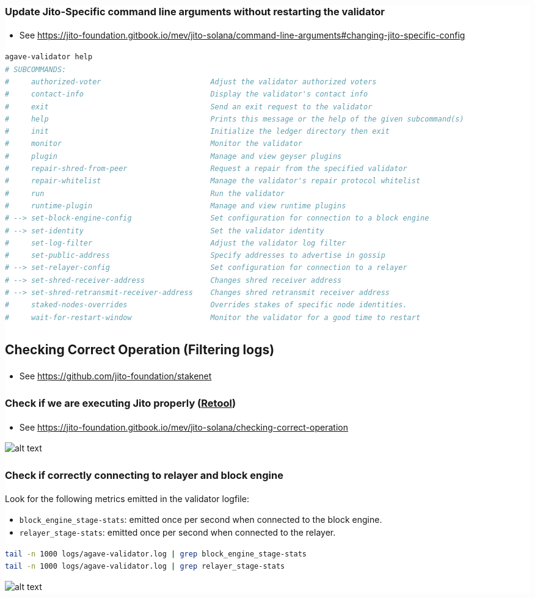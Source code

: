 ### Update Jito-Specific command line arguments without restarting the validator
- See https://jito-foundation.gitbook.io/mev/jito-solana/command-line-arguments#changing-jito-specific-config

```sh
agave-validator help
# SUBCOMMANDS:
#     authorized-voter                         Adjust the validator authorized voters
#     contact-info                             Display the validator's contact info
#     exit                                     Send an exit request to the validator
#     help                                     Prints this message or the help of the given subcommand(s)
#     init                                     Initialize the ledger directory then exit
#     monitor                                  Monitor the validator
#     plugin                                   Manage and view geyser plugins
#     repair-shred-from-peer                   Request a repair from the specified validator
#     repair-whitelist                         Manage the validator's repair protocol whitelist
#     run                                      Run the validator
#     runtime-plugin                           Manage and view runtime plugins
# --> set-block-engine-config                  Set configuration for connection to a block engine
# --> set-identity                             Set the validator identity
#     set-log-filter                           Adjust the validator log filter
#     set-public-address                       Specify addresses to advertise in gossip
# --> set-relayer-config                       Set configuration for connection to a relayer
# --> set-shred-receiver-address               Changes shred receiver address
# --> set-shred-retransmit-receiver-address    Changes shred retransmit receiver address
#     staked-nodes-overrides                   Overrides stakes of specific node identities.
#     wait-for-restart-window                  Monitor the validator for a good time to restart
```

## Checking Correct Operation (Filtering logs)
- See https://github.com/jito-foundation/stakenet

### Check if we are executing Jito properly ([Retool](https://jito.retool.com/embedded/public/3557dd68-f772-4f4f-8a7b-f479941dba02))
- See https://jito-foundation.gitbook.io/mev/jito-solana/checking-correct-operation

![alt text](/images-webp/validator-setup/jito_check_correct_functioning.webp)

### Check if correctly connecting to relayer and block engine
Look for the following metrics emitted in the validator logfile:
  - `block_engine_stage-stats`: emitted once per second when connected to the block engine.
  - `relayer_stage-stats`: emitted once per second when connected to the relayer.

```sh
tail -n 1000 logs/agave-validator.log | grep block_engine_stage-stats
tail -n 1000 logs/agave-validator.log | grep relayer_stage-stats
```
![alt text](/images-webp/validator-setup/jito_check_connecting_to_relayer_and_block_engine.webp)
